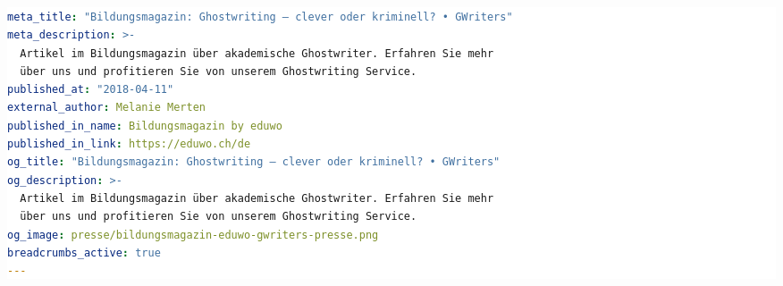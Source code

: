 ```yaml
meta_title: "Bildungsmagazin: Ghostwriting – clever oder kriminell? • GWriters"
meta_description: >-
  Artikel im Bildungsmagazin über akademische Ghostwriter. Erfahren Sie mehr
  über uns und profitieren Sie von unserem Ghostwriting Service.
published_at: "2018-04-11"
external_author: Melanie Merten
published_in_name: Bildungsmagazin by eduwo
published_in_link: https://eduwo.ch/de
og_title: "Bildungsmagazin: Ghostwriting – clever oder kriminell? • GWriters"
og_description: >-
  Artikel im Bildungsmagazin über akademische Ghostwriter. Erfahren Sie mehr
  über uns und profitieren Sie von unserem Ghostwriting Service.
og_image: presse/bildungsmagazin-eduwo-gwriters-presse.png
breadcrumbs_active: true
---
```

